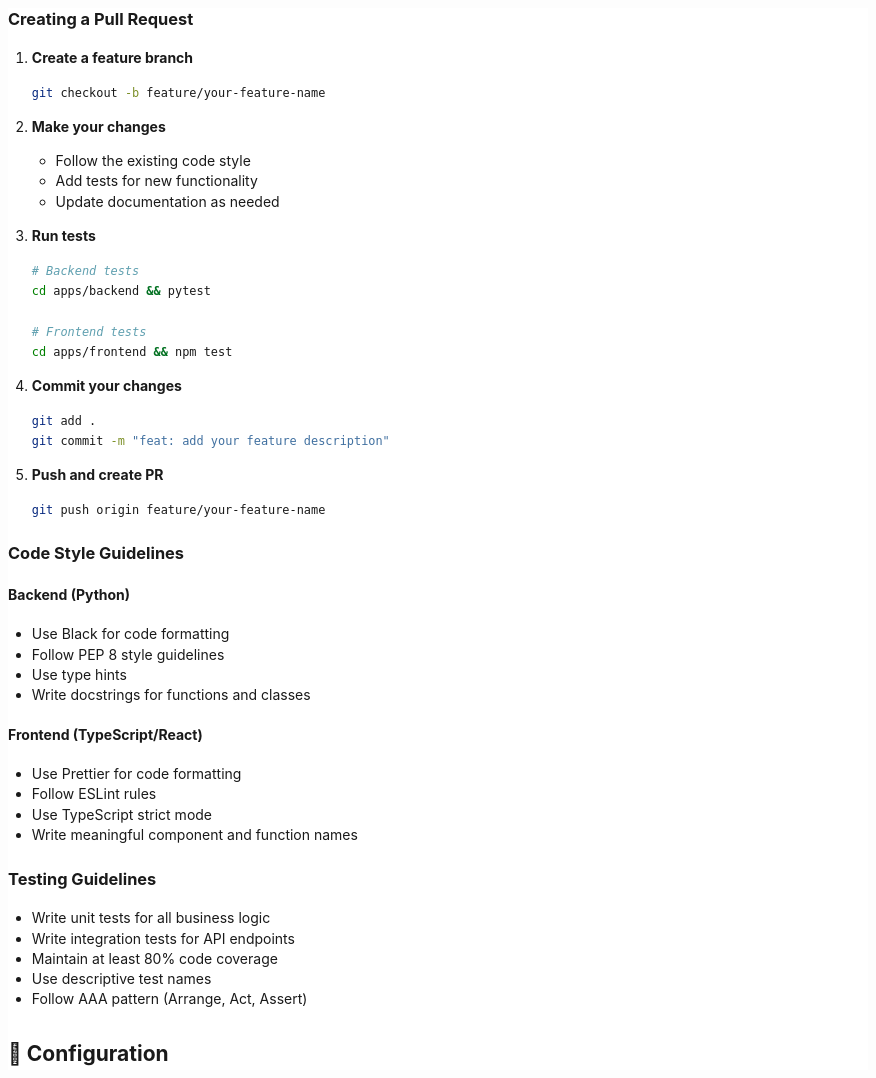 ### Creating a Pull Request

1. **Create a feature branch**
   ```bash
   git checkout -b feature/your-feature-name
   ```

2. **Make your changes**
   - Follow the existing code style
   - Add tests for new functionality
   - Update documentation as needed

3. **Run tests**
   ```bash
   # Backend tests
   cd apps/backend && pytest
   
   # Frontend tests
   cd apps/frontend && npm test
   ```

4. **Commit your changes**
   ```bash
   git add .
   git commit -m "feat: add your feature description"
   ```

5. **Push and create PR**
   ```bash
   git push origin feature/your-feature-name
   ```

### Code Style Guidelines

#### Backend (Python)
- Use Black for code formatting
- Follow PEP 8 style guidelines
- Use type hints
- Write docstrings for functions and classes

#### Frontend (TypeScript/React)
- Use Prettier for code formatting
- Follow ESLint rules
- Use TypeScript strict mode
- Write meaningful component and function names

### Testing Guidelines

- Write unit tests for all business logic
- Write integration tests for API endpoints
- Maintain at least 80% code coverage
- Use descriptive test names
- Follow AAA pattern (Arrange, Act, Assert)

## 🔧 Configuration
